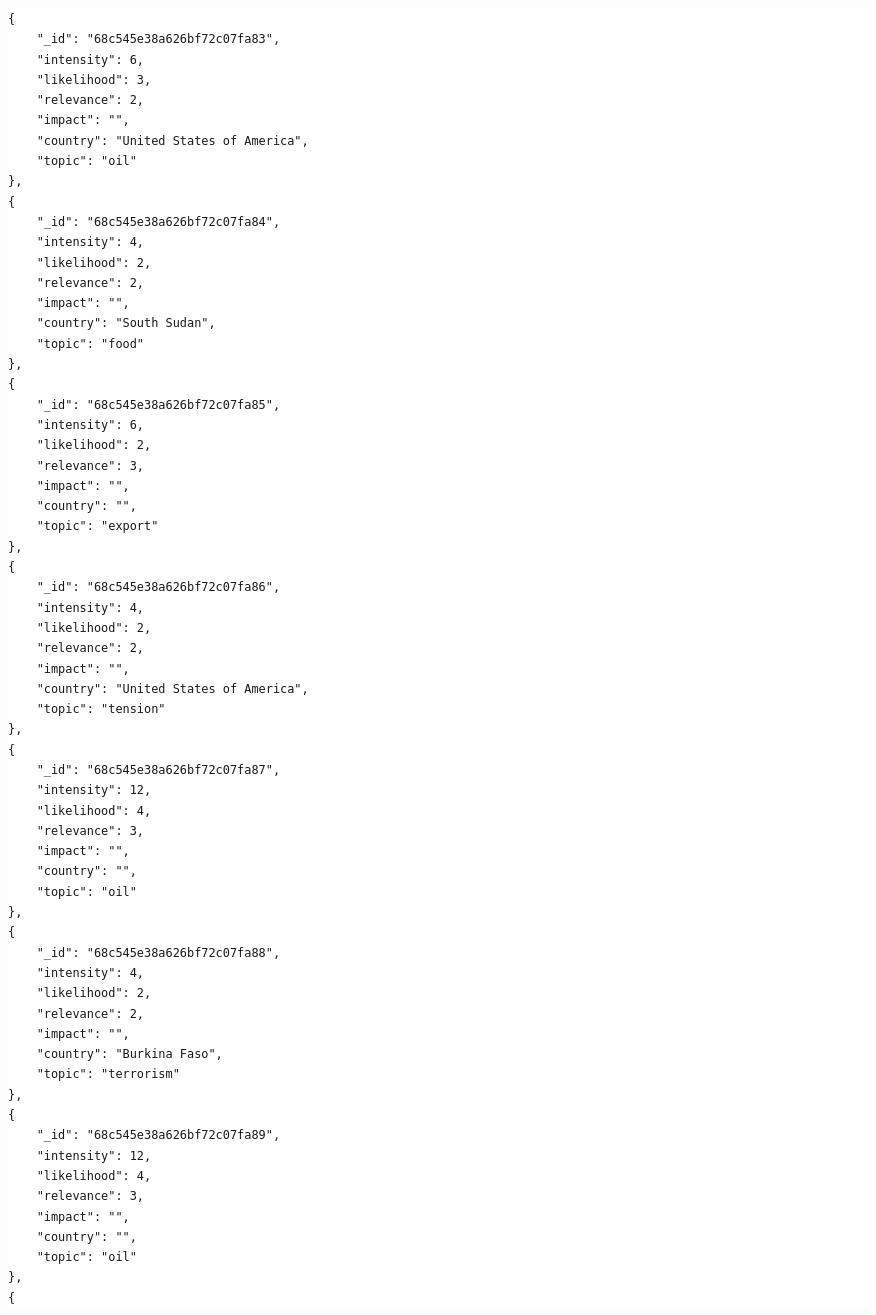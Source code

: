    {
        "_id": "68c545e38a626bf72c07fa83",
        "intensity": 6,
        "likelihood": 3,
        "relevance": 2,
        "impact": "",
        "country": "United States of America",
        "topic": "oil"
    },
    {
        "_id": "68c545e38a626bf72c07fa84",
        "intensity": 4,
        "likelihood": 2,
        "relevance": 2,
        "impact": "",
        "country": "South Sudan",
        "topic": "food"
    },
    {
        "_id": "68c545e38a626bf72c07fa85",
        "intensity": 6,
        "likelihood": 2,
        "relevance": 3,
        "impact": "",
        "country": "",
        "topic": "export"
    },
    {
        "_id": "68c545e38a626bf72c07fa86",
        "intensity": 4,
        "likelihood": 2,
        "relevance": 2,
        "impact": "",
        "country": "United States of America",
        "topic": "tension"
    },
    {
        "_id": "68c545e38a626bf72c07fa87",
        "intensity": 12,
        "likelihood": 4,
        "relevance": 3,
        "impact": "",
        "country": "",
        "topic": "oil"
    },
    {
        "_id": "68c545e38a626bf72c07fa88",
        "intensity": 4,
        "likelihood": 2,
        "relevance": 2,
        "impact": "",
        "country": "Burkina Faso",
        "topic": "terrorism"
    },
    {
        "_id": "68c545e38a626bf72c07fa89",
        "intensity": 12,
        "likelihood": 4,
        "relevance": 3,
        "impact": "",
        "country": "",
        "topic": "oil"
    },
    {